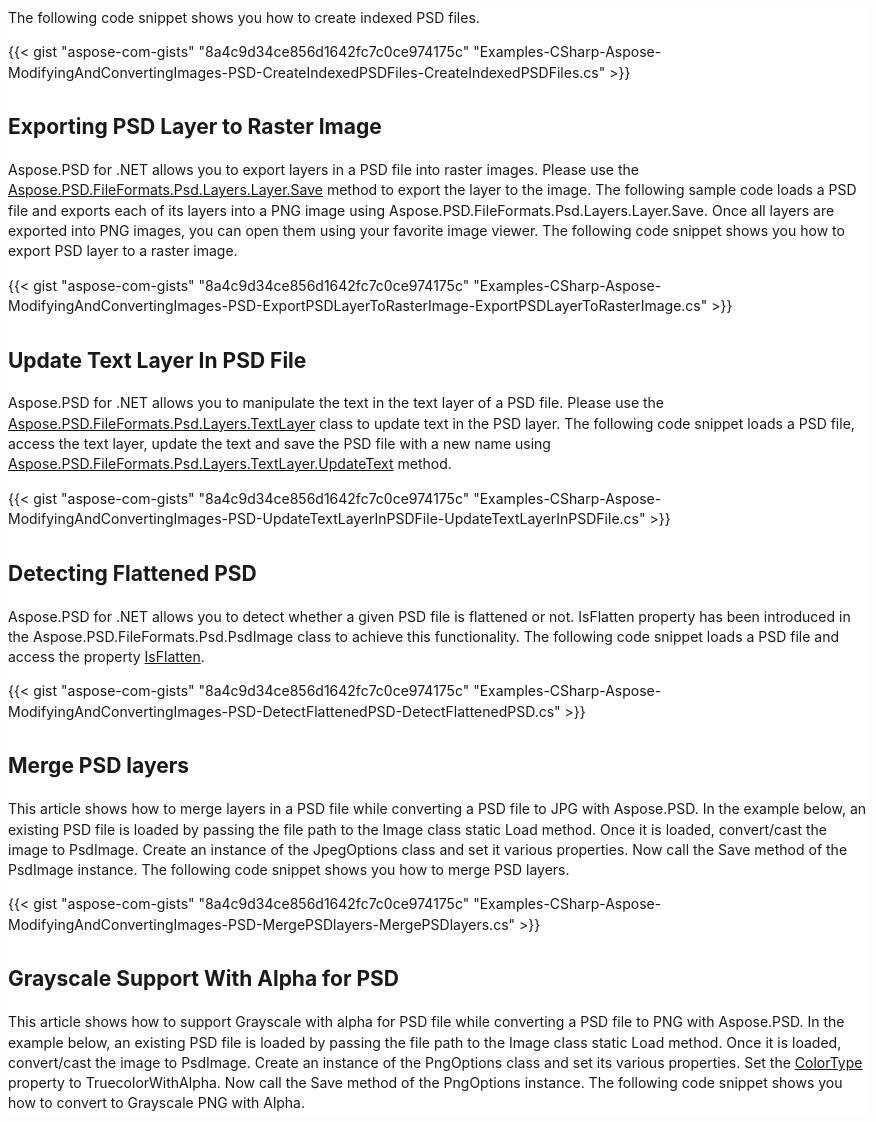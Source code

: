 
The following code snippet shows you how to create indexed PSD files.


{{< gist "aspose-com-gists" "8a4c9d34ce856d1642fc7c0ce974175c" "Examples-CSharp-Aspose-ModifyingAndConvertingImages-PSD-CreateIndexedPSDFiles-CreateIndexedPSDFiles.cs" >}}
## **Exporting PSD Layer to Raster Image**
Aspose.PSD for .NET allows you to export layers in a PSD file into raster images. Please use the [Aspose.PSD.FileFormats.Psd.Layers.Layer.Save](https://apireference.aspose.com/psd/net/aspose.psd/image/methods/save/index) method to export the layer to the image. The following sample code loads a PSD file and exports each of its layers into a PNG image using Aspose.PSD.FileFormats.Psd.Layers.Layer.Save. Once all layers are exported into PNG images, you can open them using your favorite image viewer. The following code snippet shows you how to export PSD layer to a raster image.


{{< gist "aspose-com-gists" "8a4c9d34ce856d1642fc7c0ce974175c" "Examples-CSharp-Aspose-ModifyingAndConvertingImages-PSD-ExportPSDLayerToRasterImage-ExportPSDLayerToRasterImage.cs" >}}
## **Update Text Layer In PSD File**
Aspose.PSD for .NET allows you to manipulate the text in the text layer of a PSD file. Please use the [Aspose.PSD.FileFormats.Psd.Layers.TextLayer](https://apireference.aspose.com/psd/net/aspose.psd.fileformats.psd.layers/textlayer) class to update text in the PSD layer. The following code snippet loads a PSD file, access the text layer, update the text and save the PSD file with a new name using [Aspose.PSD.FileFormats.Psd.Layers.TextLayer.UpdateText](https://apireference.aspose.com/psd/net/aspose.psd.fileformats.psd.layers/textlayer/methods/updatetext/index) method.


{{< gist "aspose-com-gists" "8a4c9d34ce856d1642fc7c0ce974175c" "Examples-CSharp-Aspose-ModifyingAndConvertingImages-PSD-UpdateTextLayerInPSDFile-UpdateTextLayerInPSDFile.cs" >}}
## **Detecting Flattened PSD**
Aspose.PSD for .NET allows you to detect whether a given PSD file is flattened or not. IsFlatten property has been introduced in the Aspose.PSD.FileFormats.Psd.PsdImage class to achieve this functionality. The following code snippet loads a PSD file and access the property [IsFlatten](https://apireference.aspose.com/psd/net/aspose.psd.fileformats.psd/psdimage/properties/isflatten).


{{< gist "aspose-com-gists" "8a4c9d34ce856d1642fc7c0ce974175c" "Examples-CSharp-Aspose-ModifyingAndConvertingImages-PSD-DetectFlattenedPSD-DetectFlattenedPSD.cs" >}}
## **Merge PSD layers**
This article shows how to merge layers in a PSD file while converting a PSD file to JPG with Aspose.PSD. In the example below, an existing PSD file is loaded by passing the file path to the Image class static Load method. Once it is loaded, convert/cast the image to PsdImage. Create an instance of the JpegOptions class and set it various properties. Now call the Save method of the PsdImage instance. The following code snippet shows you how to merge PSD layers.


{{< gist "aspose-com-gists" "8a4c9d34ce856d1642fc7c0ce974175c" "Examples-CSharp-Aspose-ModifyingAndConvertingImages-PSD-MergePSDlayers-MergePSDlayers.cs" >}}
## **Grayscale Support With Alpha for PSD**
This article shows how to support Grayscale with alpha for PSD file while converting a PSD file to PNG with Aspose.PSD. In the example below, an existing PSD file is loaded by passing the file path to the Image class static Load method. Once it is loaded, convert/cast the image to PsdImage. Create an instance of the PngOptions class and set its various properties. Set the [ColorType](https://apireference.aspose.com/psd/net/aspose.psd.fileformats.png/pngcolortype) property to TruecolorWithAlpha. Now call the Save method of the PngOptions instance. The following code snippet shows you how to convert to Grayscale PNG with Alpha.
